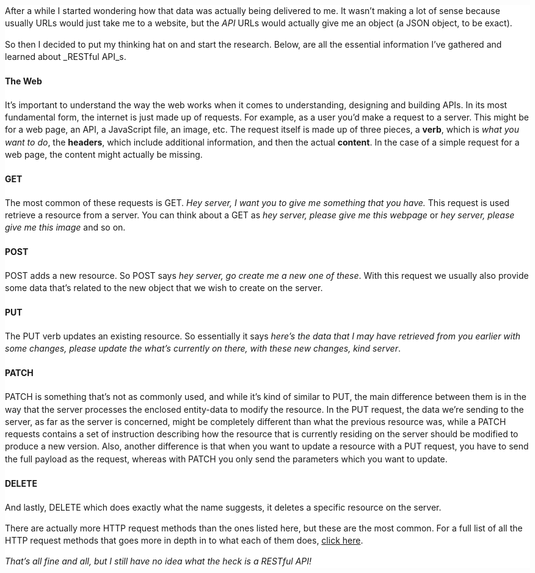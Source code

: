 After a while I started wondering how that data was actually being delivered to me. It wasn’t making a lot of sense because usually URLs would just take me to a website, but the _API_ URLs would actually give me an object (a JSON object, to be exact).

So then I decided to put my thinking hat on and start the research. Below, are all the essential information I’ve gathered and learned about _RESTful API_s.

#### The Web

It’s important to understand the way the web works when it comes to understanding, designing and building APIs. In its most fundamental form, the internet is just made up of requests. For example, as a user you’d make a request to a server. This might be for a web page, an API, a JavaScript file, an image, etc. The request itself is made up of three pieces, a **verb**, which is _what you want to do_, the **headers**, which include additional information, and then the actual **content**. In the case of a simple request for a web page, the content might actually be missing.

#### GET

The most common of these requests is GET. _Hey server, I want you to give me something that you have._ This request is used retrieve a resource from a server. You can think about a GET as _hey server, please give me this webpage_ or _hey server, please give me this image_ and so on.

#### POST

POST adds a new resource. So POST says _hey server, go create me a new one of these_. With this request we usually also provide some data that’s related to the new object that we wish to create on the server.

#### PUT

The PUT verb updates an existing resource. So essentially it says _here’s the data that I may have retrieved from you earlier with some changes, please update the what’s currently on there, with these new changes, kind server_.

#### PATCH

PATCH is something that’s not as commonly used, and while it’s kind of similar to PUT, the main difference between them is in the way that the server processes the enclosed entity-data to modify the resource. In the PUT request, the data we’re sending to the server, as far as the server is concerned, might be completely different than what the previous resource was, while a PATCH requests contains a set of instruction describing how the resource that is currently residing on the server should be modified to produce a new version. Also, another difference is that when you want to update a resource with a PUT request, you have to send the full payload as the request, whereas with PATCH you only send the parameters which you want to update.

#### DELETE

And lastly, DELETE which does exactly what the name suggests, it deletes a specific resource on the server.

There are actually more HTTP request methods than the ones listed here, but these are the most common. For a full list of all the HTTP request methods that goes more in depth in to what each of them does, [click here](https://developer.mozilla.org/en-US/docs/Web/HTTP/Methods).

_That’s all fine and all, but I still have no idea what the heck is a RESTful API!_
